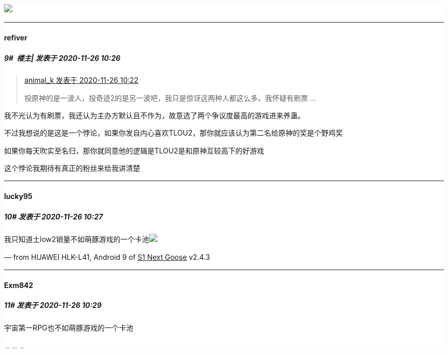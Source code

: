 

<img src="https://static.saraba1st.com/image/smiley/face2017/003.png" referrerpolicy="no-referrer">







*****

####  refiver  
##### 9#         楼主| 发表于 2020-11-26 10:26



<blockquote><a href="httphttps://bbs.saraba1st.com/2b/forum.php?mod=redirect&amp;goto=findpost&amp;pid=49523039&amp;ptid=1974368" target="_blank">animal_k 发表于 2020-11-26 10:22</a>

投原神的是一波人，投奇迹2的是另一波吧，我只是惊讶这两种人都这么多。我怀疑有刷票 ...</blockquote>
我不光认为有刷票，我还认为主办方默认且不作为，故意选了两个争议度最高的游戏进来养蛊。


不过我想说的是这是一个悖论，如果你发自内心喜欢TLOU2，那你就应该认为第二名给原神的奖是个野鸡奖

如果你每天吹实至名归，那你就同意他的逻辑是TLOU2是和原神互较高下的好游戏


这个悖论我期待有真正的粉丝来给我讲清楚







*****

####  lucky95  
##### 10#       发表于 2020-11-26 10:27




我只知道土low2销量不如萌豚游戏的一个卡池<img src="https://static.saraba1st.com/image/smiley/face2017/065.png" referrerpolicy="no-referrer">

— from HUAWEI HLK-L41, Android 9 of [S1 Next Goose](https://pan.baidu.com/s/1mi43uRm) v2.4.3







*****

####  Exm842  
##### 11#       发表于 2020-11-26 10:29




宇宙第一RPG也不如萌豚游戏的一个卡池



﹍﹍﹍
